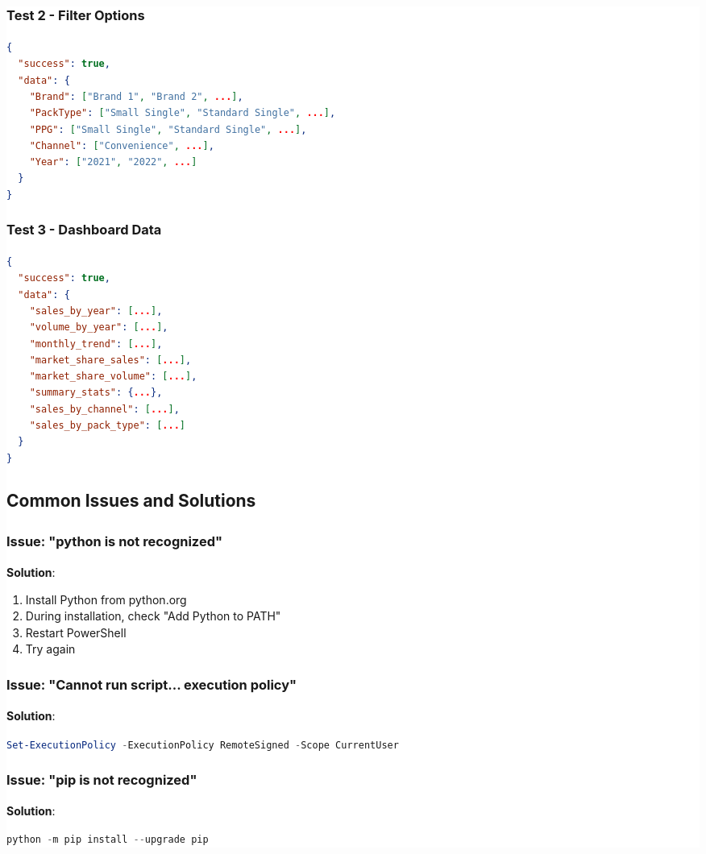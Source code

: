 ### Test 2 - Filter Options
```json
{
  "success": true,
  "data": {
    "Brand": ["Brand 1", "Brand 2", ...],
    "PackType": ["Small Single", "Standard Single", ...],
    "PPG": ["Small Single", "Standard Single", ...],
    "Channel": ["Convenience", ...],
    "Year": ["2021", "2022", ...]
  }
}
```

### Test 3 - Dashboard Data
```json
{
  "success": true,
  "data": {
    "sales_by_year": [...],
    "volume_by_year": [...],
    "monthly_trend": [...],
    "market_share_sales": [...],
    "market_share_volume": [...],
    "summary_stats": {...},
    "sales_by_channel": [...],
    "sales_by_pack_type": [...]
  }
}
```

## Common Issues and Solutions

### Issue: "python is not recognized"
**Solution**: 
1. Install Python from python.org
2. During installation, check "Add Python to PATH"
3. Restart PowerShell
4. Try again

### Issue: "Cannot run script... execution policy"
**Solution**:
```powershell
Set-ExecutionPolicy -ExecutionPolicy RemoteSigned -Scope CurrentUser
```

### Issue: "pip is not recognized"
**Solution**:
```powershell
python -m pip install --upgrade pip
```
